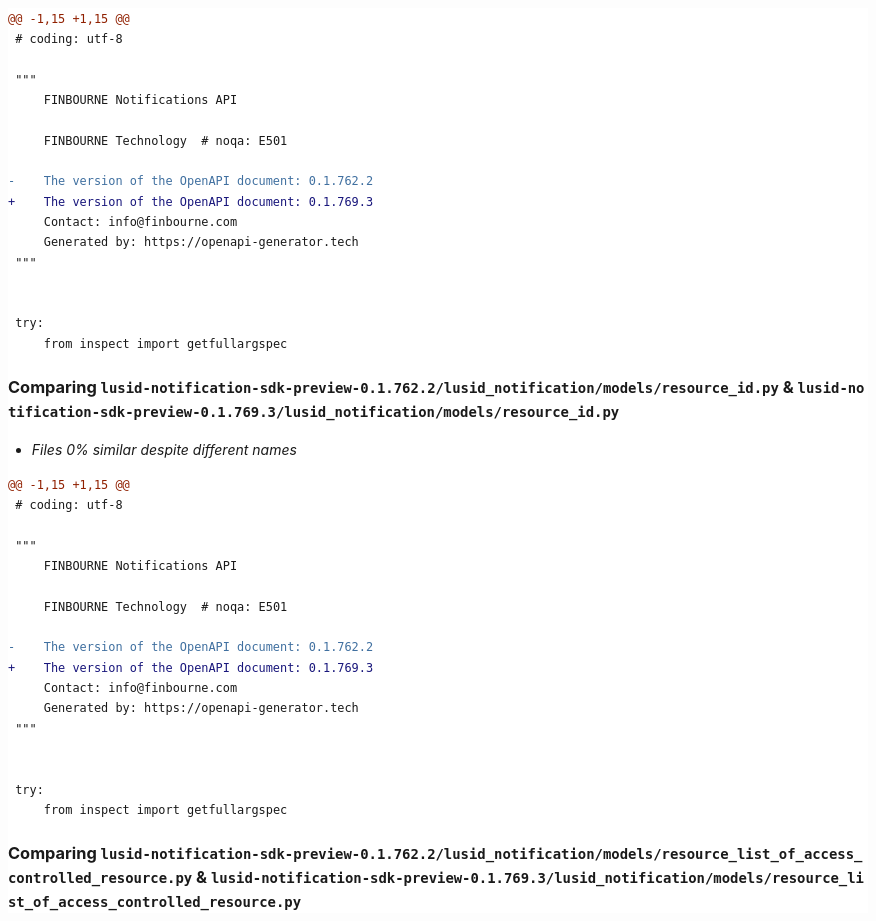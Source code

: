 ```diff
@@ -1,15 +1,15 @@
 # coding: utf-8
 
 """
     FINBOURNE Notifications API
 
     FINBOURNE Technology  # noqa: E501
 
-    The version of the OpenAPI document: 0.1.762.2
+    The version of the OpenAPI document: 0.1.769.3
     Contact: info@finbourne.com
     Generated by: https://openapi-generator.tech
 """
 
 
 try:
     from inspect import getfullargspec
```

### Comparing `lusid-notification-sdk-preview-0.1.762.2/lusid_notification/models/resource_id.py` & `lusid-notification-sdk-preview-0.1.769.3/lusid_notification/models/resource_id.py`

 * *Files 0% similar despite different names*

```diff
@@ -1,15 +1,15 @@
 # coding: utf-8
 
 """
     FINBOURNE Notifications API
 
     FINBOURNE Technology  # noqa: E501
 
-    The version of the OpenAPI document: 0.1.762.2
+    The version of the OpenAPI document: 0.1.769.3
     Contact: info@finbourne.com
     Generated by: https://openapi-generator.tech
 """
 
 
 try:
     from inspect import getfullargspec
```

### Comparing `lusid-notification-sdk-preview-0.1.762.2/lusid_notification/models/resource_list_of_access_controlled_resource.py` & `lusid-notification-sdk-preview-0.1.769.3/lusid_notification/models/resource_list_of_access_controlled_resource.py`
